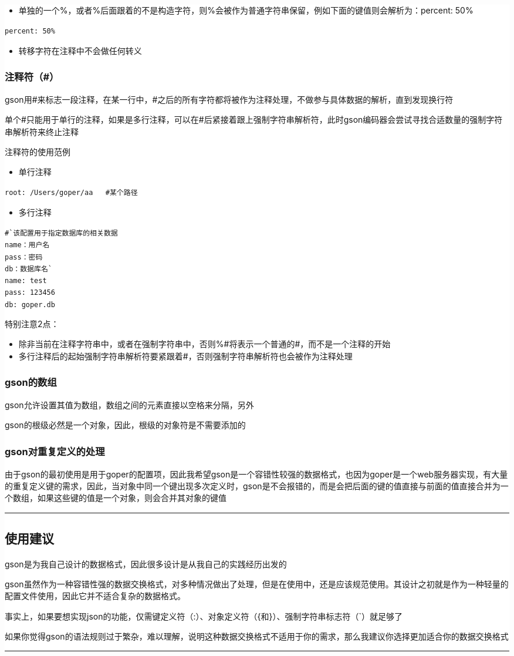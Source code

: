 * 单独的一个%，或者%后面跟着的不是构造字符，则%会被作为普通字符串保留，例如下面的键值则会解析为：percent: 50%

```
percent: 50%
```

* 转移字符在注释中不会做任何转义

### 注释符（#）
gson用#来标志一段注释，在某一行中，#之后的所有字符都将被作为注释处理，不做参与具体数据的解析，直到发现换行符


单个#只能用于单行的注释，如果是多行注释，可以在#后紧接着跟上强制字符串解析符，此时gson编码器会尝试寻找合适数量的强制字符串解析符来终止注释


注释符的使用范例

- 单行注释

```
root: /Users/goper/aa   #某个路径
```

- 多行注释

```
#`该配置用于指定数据库的相关数据
name：用户名
pass：密码
db：数据库名`
name: test
pass: 123456
db: goper.db
```


特别注意2点：

* 除非当前在注释字符串中，或者在强制字符串中，否则%#将表示一个普通的#，而不是一个注释的开始
* 多行注释后的起始强制字符串解析符要紧跟着#，否则强制字符串解析符也会被作为注释处理

### gson的数组
gson允许设置其值为数组，数组之间的元素直接以空格来分隔，另外


gson的根级必然是一个对象，因此，根级的对象符是不需要添加的

### gson对重复定义的处理
由于gson的最初使用是用于goper的配置项，因此我希望gson是一个容错性较强的数据格式，也因为goper是一个web服务器实现，有大量的重复定义键的需求，因此，当对象中同一个键出现多次定义时，gson是不会报错的，而是会把后面的键的值直接与前面的值直接合并为一个数组，如果这些键的值是一个对象，则会合并其对象的键值


---
## 使用建议
gson是为我自己设计的数据格式，因此很多设计是从我自己的实践经历出发的


gson虽然作为一种容错性强的数据交换格式，对多种情况做出了处理，但是在使用中，还是应该规范使用。其设计之初就是作为一种轻量的配置文件使用，因此它并不适合复杂的数据格式。

事实上，如果要想实现json的功能，仅需键定义符（:）、对象定义符（{和}）、强制字符串标志符（`）就足够了

如果你觉得gson的语法规则过于繁杂，难以理解，说明这种数据交换格式不适用于你的需求，那么我建议你选择更加适合你的数据交换格式

---